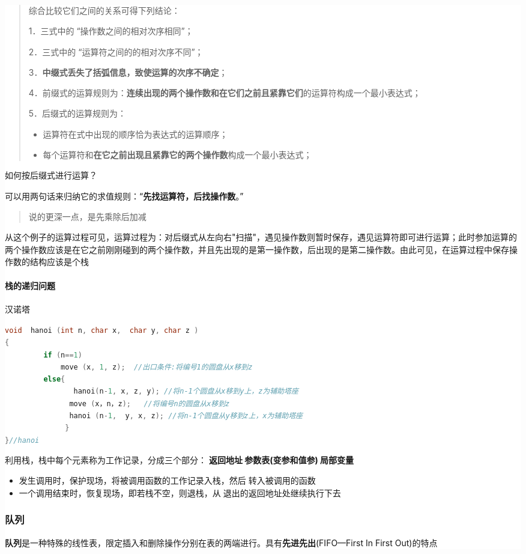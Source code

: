 > 综合比较它们之间的关系可得下列结论：
>
> 1．三式中的 “操作数之间的相对次序相同”；
>
> 2．三式中的 “运算符之间的的相对次序不同”；
>
> 3．**中缀式丢失了括弧信息，致使运算的次序不确定**；
>
> 4．前缀式的运算规则为：**连续出现的两个操作数和在它们之前且紧靠它们**的运算符构成一个最小表达式；
>
> 5．后缀式的运算规则为：
>
> - 运算符在式中出现的顺序恰为表达式的运算顺序；
>
> - 每个运算符和**在它之前出现且紧靠它的两个操作数**构成一个最小表达式；

如何按后缀式进行运算？

可以用两句话来归纳它的求值规则：“**先找运算符，后找操作数**。”

> 说的更深一点，是先乘除后加减

从这个例子的运算过程可见，运算过程为：对后缀式从左向右"扫描"，遇见操作数则暂时保存，遇见运算符即可进行运算；此时参加运算的两个操作数应该是在它之前刚刚碰到的两个操作数，并且先出现的是第一操作数，后出现的是第二操作数。由此可见，在运算过程中保存操作数的结构应该是个栈



#### 栈的递归问题

汉诺塔

```c++
void  hanoi (int n, char x,  char y, char z )
{   
         if (n==1) 
             move (x, 1, z);  //出口条件:将编号1的圆盘从x移到z 
         else{
                hanoi(n-1, x, z, y); //将n-1个圆盘从x移到y上，z为辅助塔座
			   move (x，n，z);   //将编号n的圆盘从x移到z
			   hanoi (n-1,  y, x, z); //将n-1个圆盘从y移到z上，x为辅助塔座
          	  }
}//hanoi
```

利用栈，栈中每个元素称为工作记录，分成三个部分：
**返回地址	参数表(变参和值参)	局部变量**

- 发生调用时，保护现场，将被调用函数的工作记录入栈，然后
   转入被调用的函数
- 一个调用结束时，恢复现场，即若栈不空，则退栈，从
   退出的返回地址处继续执行下去



### 队列

**队列**是一种特殊的线性表，限定插入和删除操作分别在表的两端进行。具有**先进先出**(FIFO—First In First Out)的特点
